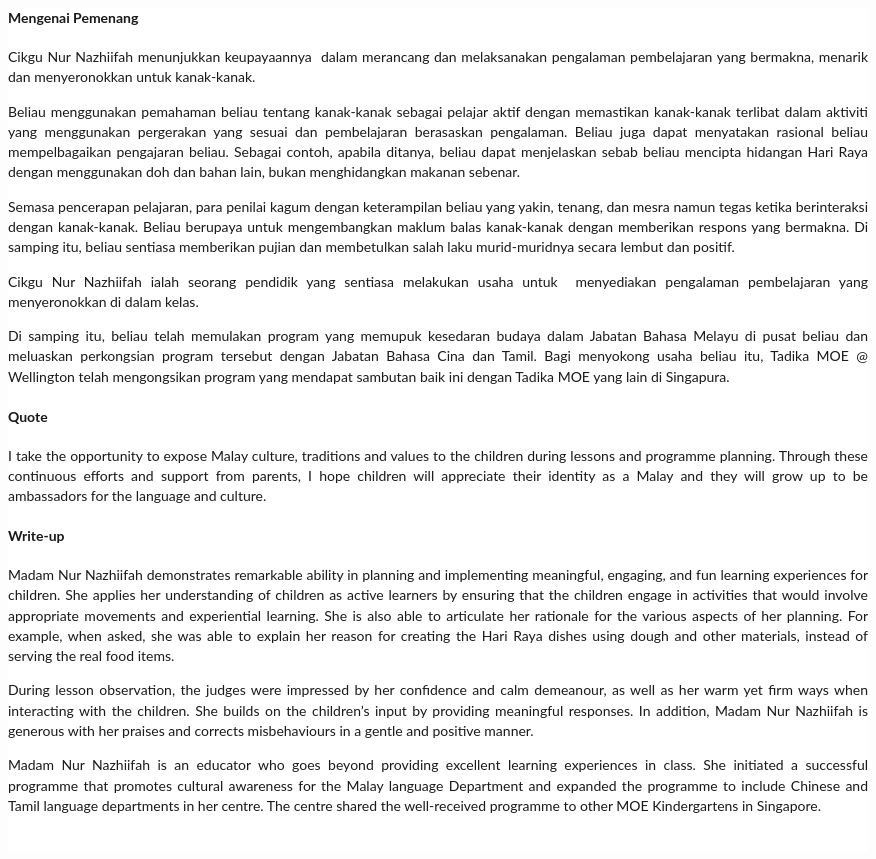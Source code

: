 <h4 style="font-family:Lato,sans-serif;">Mengenai Pemenang</h4>
<p style="text-align:justify;font-family:Lato,sans-serif;">
Cikgu Nur Nazhiifah menunjukkan keupayaannya &nbsp;dalam merancang dan melaksanakan pengalaman pembelajaran yang bermakna, menarik dan menyeronokkan untuk kanak-kanak.</p>
<p style="text-align:justify;font-family:Lato,sans-serif;">
Beliau menggunakan pemahaman beliau tentang kanak-kanak sebagai pelajar aktif dengan memastikan kanak-kanak terlibat dalam aktiviti yang menggunakan pergerakan yang sesuai dan pembelajaran berasaskan pengalaman. Beliau juga dapat menyatakan rasional beliau mempelbagaikan pengajaran beliau. Sebagai contoh, apabila ditanya, beliau dapat menjelaskan sebab beliau mencipta hidangan Hari Raya dengan menggunakan doh dan bahan lain, bukan menghidangkan makanan sebenar.</p>
<p style="text-align:justify;font-family:Lato,sans-serif;">
Semasa pencerapan pelajaran, para penilai kagum dengan keterampilan beliau yang yakin, tenang, dan mesra namun tegas ketika berinteraksi dengan kanak-kanak. Beliau berupaya untuk mengembangkan maklum balas kanak-kanak dengan memberikan respons yang bermakna. Di samping itu, beliau sentiasa memberikan pujian dan membetulkan salah laku murid-muridnya secara lembut dan positif.</p>
<p style="text-align:justify;font-family:Lato,sans-serif;">
Cikgu Nur Nazhiifah ialah seorang pendidik yang sentiasa melakukan usaha untuk &nbsp;menyediakan pengalaman pembelajaran yang menyeronokkan di dalam kelas.</p>
<p style="text-align:justify;font-family:Lato,sans-serif;">
Di samping itu, beliau telah memulakan program yang memupuk kesedaran budaya dalam Jabatan Bahasa Melayu di pusat beliau dan meluaskan perkongsian program tersebut dengan Jabatan Bahasa Cina dan Tamil. Bagi menyokong usaha beliau itu, Tadika MOE @ Wellington telah mengongsikan program yang mendapat sambutan baik ini dengan Tadika MOE yang lain di Singapura.</p>
<h4 style="font-family:Lato,sans-serif;">Quote </h4>
<p style="text-align:justify;font-family:Lato,sans-serif;">
I take the opportunity to expose Malay culture, traditions and values to the children during lessons and programme planning. Through these continuous efforts and support from parents, I hope children will appreciate their identity as a Malay and they will grow up to be ambassadors for the language and culture.</p><h4 style="font-family:Lato,sans-serif;"> Write-up </h4>
<p style="text-align:justify;font-family:Lato,sans-serif;">
Madam Nur Nazhiifah demonstrates remarkable ability in planning and implementing meaningful, engaging, and fun learning experiences for children. She applies her understanding of children as active learners by ensuring that the children engage in activities that would involve appropriate movements and experiential learning. She is also able to articulate her rationale for the various aspects of her planning. For example, when asked, she was able to explain her reason for creating the Hari Raya dishes using dough and other materials, instead of serving the real food items.</p>
<p style="text-align:justify;font-family:Lato,sans-serif;">
During lesson observation, the judges were impressed by her confidence and calm demeanour, as well as her warm yet firm ways when interacting with the children. She builds on the children’s input by providing meaningful responses. In addition, Madam Nur Nazhiifah is generous with her praises and corrects misbehaviours in a gentle and positive manner.</p>
<p style="text-align:justify;font-family:Lato,sans-serif;">
Madam Nur Nazhiifah is an educator who goes beyond providing excellent learning experiences in class. She initiated a successful programme that promotes cultural awareness for the Malay language Department and expanded the programme to include Chinese and Tamil language departments in her centre. The centre shared the well-received programme to other MOE Kindergartens in Singapore.</p> 
    
<div class="btntop"><a href="#top" style="text-decoration:none;"><span style="color:white"><b>Top</b></span></a></div>